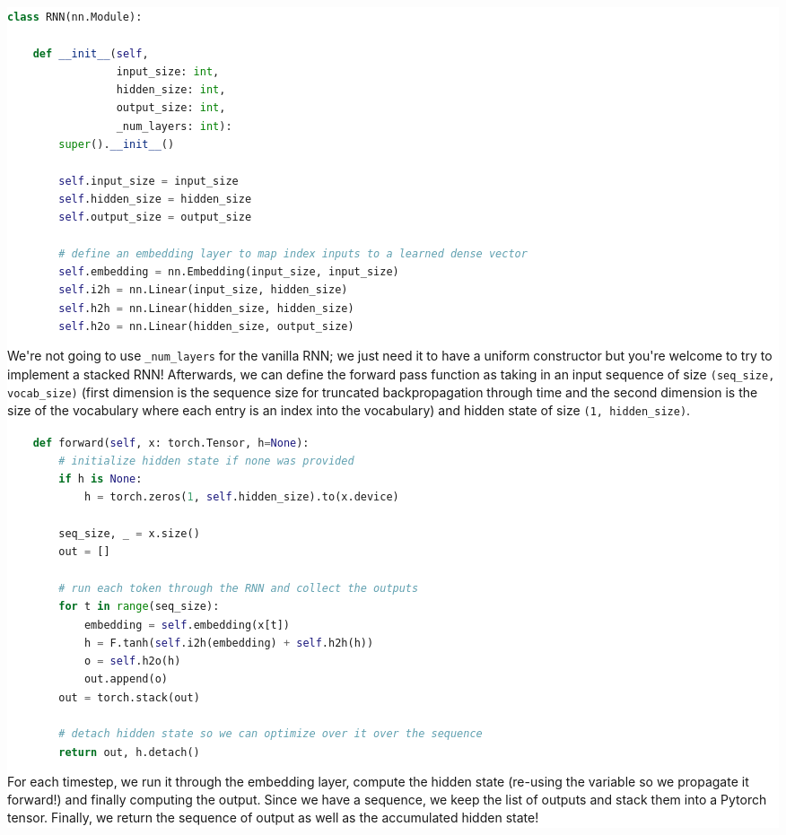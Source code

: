 ```python
class RNN(nn.Module):

    def __init__(self,
                 input_size: int,
                 hidden_size: int,
                 output_size: int,
                 _num_layers: int):
        super().__init__()

        self.input_size = input_size
        self.hidden_size = hidden_size
        self.output_size = output_size

        # define an embedding layer to map index inputs to a learned dense vector
        self.embedding = nn.Embedding(input_size, input_size)
        self.i2h = nn.Linear(input_size, hidden_size)
        self.h2h = nn.Linear(hidden_size, hidden_size)
        self.h2o = nn.Linear(hidden_size, output_size)
```

We're not going to use `_num_layers` for the vanilla RNN; we just need it to have a uniform constructor but you're welcome to try to implement a stacked RNN! Afterwards, we can define the forward pass function as taking in an input sequence of size `(seq_size, vocab_size)` (first dimension is the sequence size for truncated backpropagation through time and the second dimension is the size of the vocabulary where each entry is an index into the vocabulary) and hidden state of size `(1, hidden_size)`.

```python
    def forward(self, x: torch.Tensor, h=None):
        # initialize hidden state if none was provided
        if h is None:
            h = torch.zeros(1, self.hidden_size).to(x.device)

        seq_size, _ = x.size()
        out = []

        # run each token through the RNN and collect the outputs
        for t in range(seq_size):
            embedding = self.embedding(x[t])
            h = F.tanh(self.i2h(embedding) + self.h2h(h))
            o = self.h2o(h)
            out.append(o)
        out = torch.stack(out)

        # detach hidden state so we can optimize over it over the sequence
        return out, h.detach()
```

For each timestep, we run it through the embedding layer, compute the hidden state (re-using the variable so we propagate it forward!) and finally computing the output. Since we have a sequence, we keep the list of outputs and stack them into a Pytorch tensor. Finally, we return the sequence of output as well as the accumulated hidden state!
